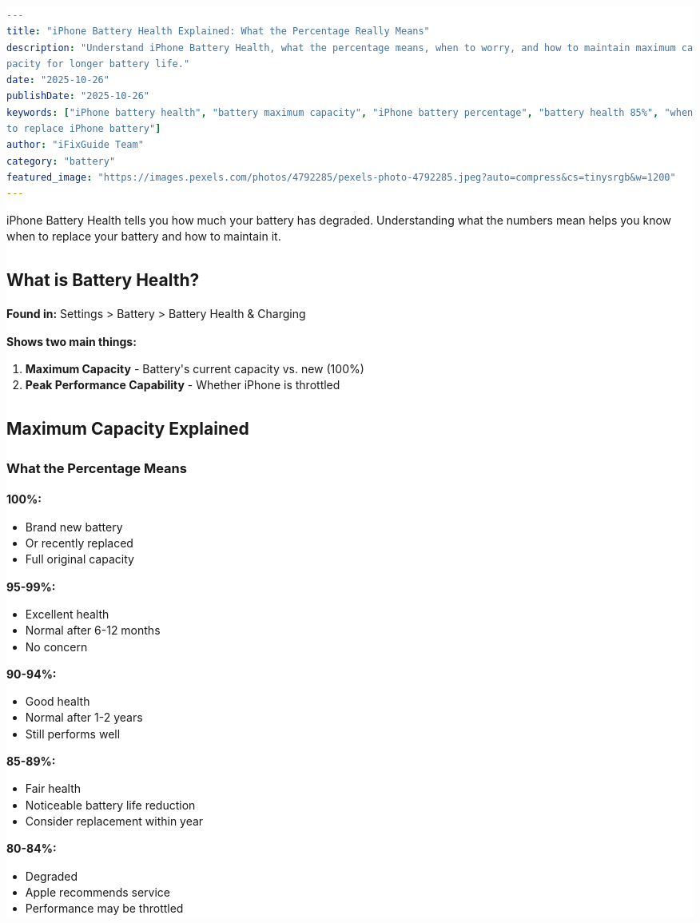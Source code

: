 ```yaml
---
title: "iPhone Battery Health Explained: What the Percentage Really Means"
description: "Understand iPhone Battery Health, what the percentage means, when to worry, and how to maintain maximum capacity for longer battery life."
date: "2025-10-26"
publishDate: "2025-10-26"
keywords: ["iPhone battery health", "battery maximum capacity", "iPhone battery percentage", "battery health 85%", "when to replace iPhone battery"]
author: "iFixGuide Team"
category: "battery"
featured_image: "https://images.pexels.com/photos/4792285/pexels-photo-4792285.jpeg?auto=compress&cs=tinysrgb&w=1200"
---
```


iPhone Battery Health tells you how much your battery has degraded. Understanding what the numbers mean helps you know when to replace your battery and how to maintain it.

## What is Battery Health?

**Found in:** Settings > Battery > Battery Health & Charging

**Shows two main things:**
1. **Maximum Capacity** - Battery's current capacity vs. new (100%)
2. **Peak Performance Capability** - Whether iPhone is throttled

## Maximum Capacity Explained

### What the Percentage Means

**100%:**
- Brand new battery
- Or recently replaced
- Full original capacity

**95-99%:**
- Excellent health
- Normal after 6-12 months
- No concern

**90-94%:**
- Good health
- Normal after 1-2 years
- Still performs well

**85-89%:**
- Fair health
- Noticeable battery life reduction
- Consider replacement within year

**80-84%:**
- Degraded
- Apple recommends service
- Performance may be throttled
